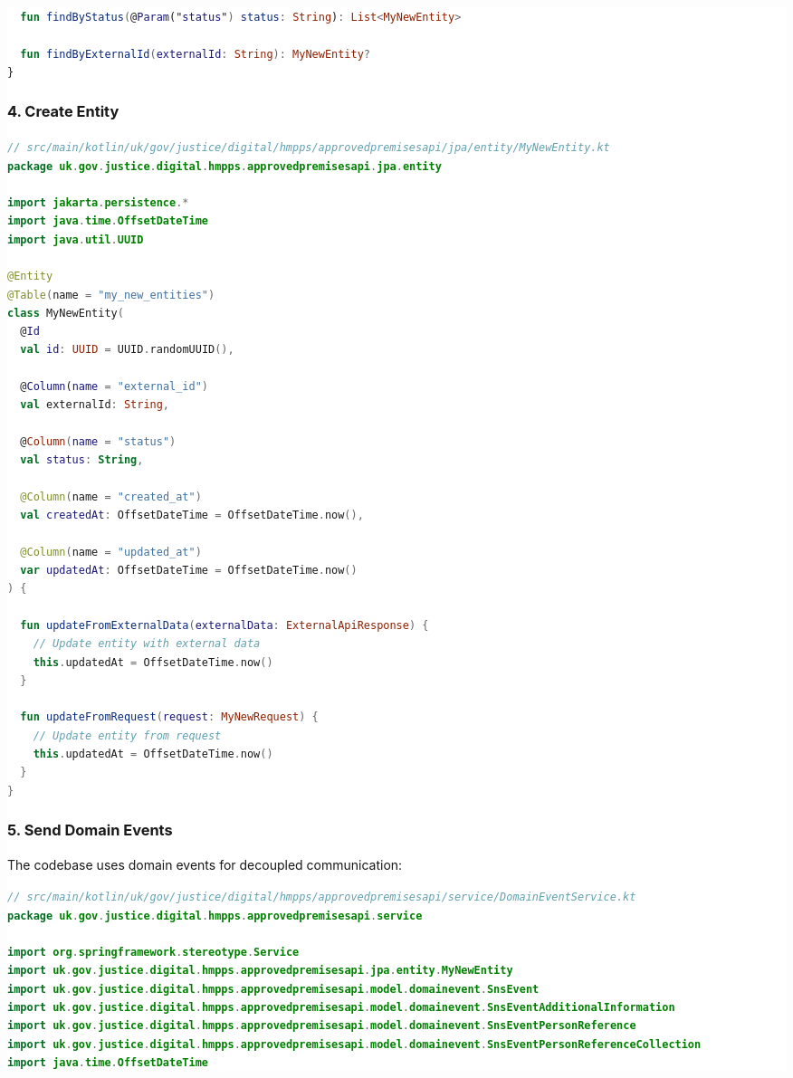 ```kotlin
  fun findByStatus(@Param("status") status: String): List<MyNewEntity>

  fun findByExternalId(externalId: String): MyNewEntity?
}
```

### 4. Create Entity

```kotlin
// src/main/kotlin/uk/gov/justice/digital/hmpps/approvedpremisesapi/jpa/entity/MyNewEntity.kt
package uk.gov.justice.digital.hmpps.approvedpremisesapi.jpa.entity

import jakarta.persistence.*
import java.time.OffsetDateTime
import java.util.UUID

@Entity
@Table(name = "my_new_entities")
class MyNewEntity(
  @Id
  val id: UUID = UUID.randomUUID(),

  @Column(name = "external_id")
  val externalId: String,

  @Column(name = "status")
  val status: String,

  @Column(name = "created_at")
  val createdAt: OffsetDateTime = OffsetDateTime.now(),

  @Column(name = "updated_at")
  var updatedAt: OffsetDateTime = OffsetDateTime.now()
) {

  fun updateFromExternalData(externalData: ExternalApiResponse) {
    // Update entity with external data
    this.updatedAt = OffsetDateTime.now()
  }

  fun updateFromRequest(request: MyNewRequest) {
    // Update entity from request
    this.updatedAt = OffsetDateTime.now()
  }
}
```

### 5. Send Domain Events

The codebase uses domain events for decoupled communication:

```kotlin
// src/main/kotlin/uk/gov/justice/digital/hmpps/approvedpremisesapi/service/DomainEventService.kt
package uk.gov.justice.digital.hmpps.approvedpremisesapi.service

import org.springframework.stereotype.Service
import uk.gov.justice.digital.hmpps.approvedpremisesapi.jpa.entity.MyNewEntity
import uk.gov.justice.digital.hmpps.approvedpremisesapi.model.domainevent.SnsEvent
import uk.gov.justice.digital.hmpps.approvedpremisesapi.model.domainevent.SnsEventAdditionalInformation
import uk.gov.justice.digital.hmpps.approvedpremisesapi.model.domainevent.SnsEventPersonReference
import uk.gov.justice.digital.hmpps.approvedpremisesapi.model.domainevent.SnsEventPersonReferenceCollection
import java.time.OffsetDateTime
```